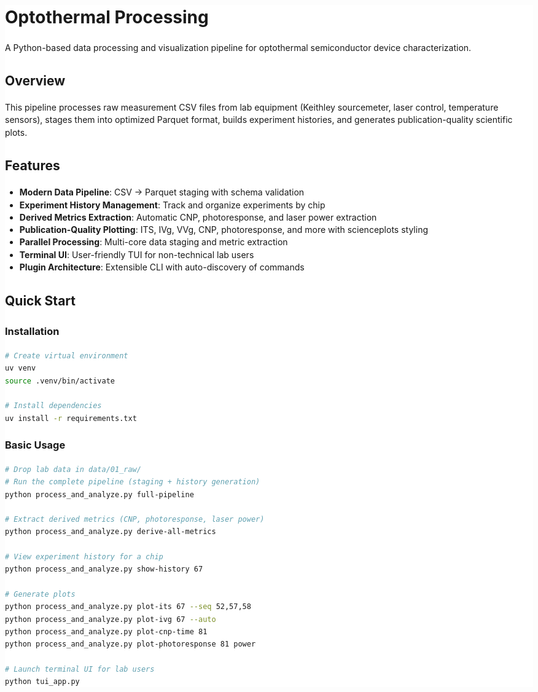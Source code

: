 # Optothermal Processing

A Python-based data processing and visualization pipeline for optothermal semiconductor device characterization.

## Overview

This pipeline processes raw measurement CSV files from lab equipment (Keithley sourcemeter, laser control, temperature sensors), stages them into optimized Parquet format, builds experiment histories, and generates publication-quality scientific plots.

## Features

- **Modern Data Pipeline**: CSV → Parquet staging with schema validation
- **Experiment History Management**: Track and organize experiments by chip
- **Derived Metrics Extraction**: Automatic CNP, photoresponse, and laser power extraction
- **Publication-Quality Plotting**: ITS, IVg, VVg, CNP, photoresponse, and more with scienceplots styling
- **Parallel Processing**: Multi-core data staging and metric extraction
- **Terminal UI**: User-friendly TUI for non-technical lab users
- **Plugin Architecture**: Extensible CLI with auto-discovery of commands

## Quick Start

### Installation

```bash
# Create virtual environment
uv venv
source .venv/bin/activate

# Install dependencies
uv install -r requirements.txt
```

### Basic Usage

```bash
# Drop lab data in data/01_raw/
# Run the complete pipeline (staging + history generation)
python process_and_analyze.py full-pipeline

# Extract derived metrics (CNP, photoresponse, laser power)
python process_and_analyze.py derive-all-metrics

# View experiment history for a chip
python process_and_analyze.py show-history 67

# Generate plots
python process_and_analyze.py plot-its 67 --seq 52,57,58
python process_and_analyze.py plot-ivg 67 --auto
python process_and_analyze.py plot-cnp-time 81
python process_and_analyze.py plot-photoresponse 81 power

# Launch terminal UI for lab users
python tui_app.py
```
